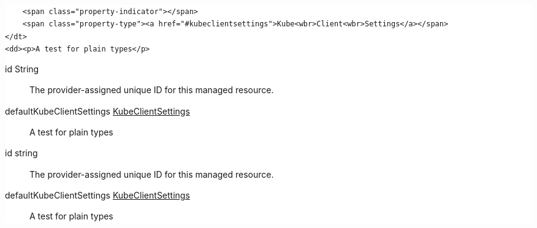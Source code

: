         <span class="property-indicator"></span>
        <span class="property-type"><a href="#kubeclientsettings">Kube<wbr>Client<wbr>Settings</a></span>
    </dt>
    <dd><p>A test for plain types</p>
</dd></dl>
</pulumi-choosable>
</div>

<div>
<pulumi-choosable type="language" values="java">
<dl class="resources-properties"><dt class="property-"
            title="">
        <span id="id_java">
<a data-swiftype-name="resource-property" data-swiftype-type="text" href="#id_java" style="color: inherit; text-decoration: inherit;">id</a>
</span>
        <span class="property-indicator"></span>
        <span class="property-type">String</span>
    </dt>
    <dd><p>The provider-assigned unique ID for this managed resource.</p>
</dd><dt class="property-"
            title="">
        <span id="defaultkubeclientsettings_java">
<a data-swiftype-name="resource-property" data-swiftype-type="text" href="#defaultkubeclientsettings_java" style="color: inherit; text-decoration: inherit;">default<wbr>Kube<wbr>Client<wbr>Settings</a>
</span>
        <span class="property-indicator"></span>
        <span class="property-type"><a href="#kubeclientsettings">Kube<wbr>Client<wbr>Settings</a></span>
    </dt>
    <dd><p>A test for plain types</p>
</dd></dl>
</pulumi-choosable>
</div>

<div>
<pulumi-choosable type="language" values="javascript,typescript">
<dl class="resources-properties"><dt class="property-"
            title="">
        <span id="id_nodejs">
<a data-swiftype-name="resource-property" data-swiftype-type="text" href="#id_nodejs" style="color: inherit; text-decoration: inherit;">id</a>
</span>
        <span class="property-indicator"></span>
        <span class="property-type">string</span>
    </dt>
    <dd><p>The provider-assigned unique ID for this managed resource.</p>
</dd><dt class="property-"
            title="">
        <span id="defaultkubeclientsettings_nodejs">
<a data-swiftype-name="resource-property" data-swiftype-type="text" href="#defaultkubeclientsettings_nodejs" style="color: inherit; text-decoration: inherit;">default<wbr>Kube<wbr>Client<wbr>Settings</a>
</span>
        <span class="property-indicator"></span>
        <span class="property-type"><a href="#kubeclientsettings">Kube<wbr>Client<wbr>Settings</a></span>
    </dt>
    <dd><p>A test for plain types</p>
</dd></dl>
</pulumi-choosable>
</div>

